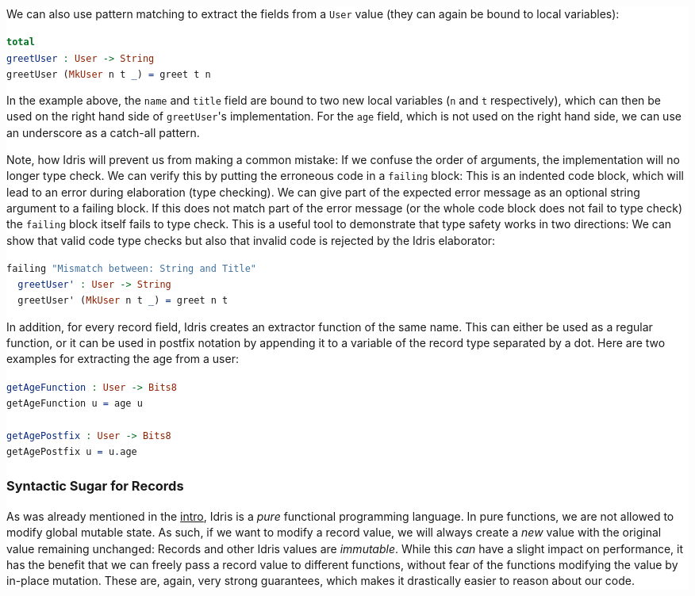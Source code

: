 We can also use pattern matching to extract the fields from a `User` value
(they can again be bound to local variables):

```idris
total
greetUser : User -> String
greetUser (MkUser n t _) = greet t n
```

In the example above, the `name` and `title` field are bound to two new
local variables (`n` and `t` respectively), which can then be used on the
right hand side of `greetUser`'s implementation. For the `age` field, which
is not used on the right hand side, we can use an underscore as a catch-all
pattern.

Note, how Idris will prevent us from making a common mistake: If we confuse
the order of arguments, the implementation will no longer type check. We can
verify this by putting the erroneous code in a `failing` block: This is an
indented code block, which will lead to an error during elaboration (type
checking). We can give part of the expected error message as an optional
string argument to a failing block. If this does not match part of the error
message (or the whole code block does not fail to type check) the `failing`
block itself fails to type check. This is a useful tool to demonstrate that
type safety works in two directions: We can show that valid code type checks
but also that invalid code is rejected by the Idris elaborator:

```idris
failing "Mismatch between: String and Title"
  greetUser' : User -> String
  greetUser' (MkUser n t _) = greet n t
```

In addition, for every record field, Idris creates an extractor function of
the same name. This can either be used as a regular function, or it can be
used in postfix notation by appending it to a variable of the record type
separated by a dot. Here are two examples for extracting the age from a
user:

```idris
getAgeFunction : User -> Bits8
getAgeFunction u = age u

getAgePostfix : User -> Bits8
getAgePostfix u = u.age
```

### Syntactic Sugar for Records

As was already mentioned in the [intro](Intro.md), Idris is a *pure*
functional programming language. In pure functions, we are not allowed to
modify global mutable state. As such, if we want to modify a record value,
we will always create a *new* value with the original value remaining
unchanged: Records and other Idris values are *immutable*.  While this *can*
have a slight impact on performance, it has the benefit that we can freely
pass a record value to different functions, without fear of the functions
modifying the value by in-place mutation. These are, again, very strong
guarantees, which makes it drastically easier to reason about our code.
